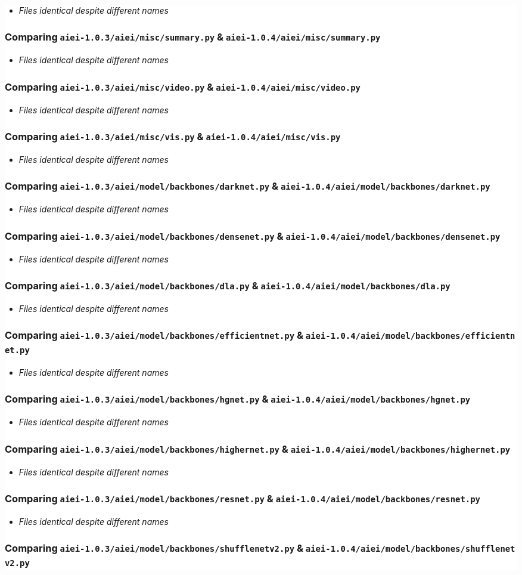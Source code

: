  * *Files identical despite different names*

### Comparing `aiei-1.0.3/aiei/misc/summary.py` & `aiei-1.0.4/aiei/misc/summary.py`

 * *Files identical despite different names*

### Comparing `aiei-1.0.3/aiei/misc/video.py` & `aiei-1.0.4/aiei/misc/video.py`

 * *Files identical despite different names*

### Comparing `aiei-1.0.3/aiei/misc/vis.py` & `aiei-1.0.4/aiei/misc/vis.py`

 * *Files identical despite different names*

### Comparing `aiei-1.0.3/aiei/model/backbones/darknet.py` & `aiei-1.0.4/aiei/model/backbones/darknet.py`

 * *Files identical despite different names*

### Comparing `aiei-1.0.3/aiei/model/backbones/densenet.py` & `aiei-1.0.4/aiei/model/backbones/densenet.py`

 * *Files identical despite different names*

### Comparing `aiei-1.0.3/aiei/model/backbones/dla.py` & `aiei-1.0.4/aiei/model/backbones/dla.py`

 * *Files identical despite different names*

### Comparing `aiei-1.0.3/aiei/model/backbones/efficientnet.py` & `aiei-1.0.4/aiei/model/backbones/efficientnet.py`

 * *Files identical despite different names*

### Comparing `aiei-1.0.3/aiei/model/backbones/hgnet.py` & `aiei-1.0.4/aiei/model/backbones/hgnet.py`

 * *Files identical despite different names*

### Comparing `aiei-1.0.3/aiei/model/backbones/highernet.py` & `aiei-1.0.4/aiei/model/backbones/highernet.py`

 * *Files identical despite different names*

### Comparing `aiei-1.0.3/aiei/model/backbones/resnet.py` & `aiei-1.0.4/aiei/model/backbones/resnet.py`

 * *Files identical despite different names*

### Comparing `aiei-1.0.3/aiei/model/backbones/shufflenetv2.py` & `aiei-1.0.4/aiei/model/backbones/shufflenetv2.py`

